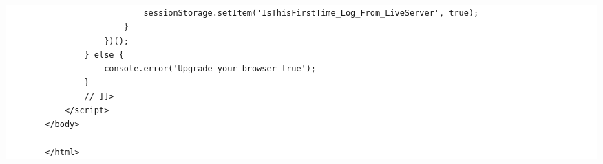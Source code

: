                                 sessionStorage.setItem('IsThisFirstTime_Log_From_LiveServer', true);
                            }
                        })();
                    } else {
                        console.error('Upgrade your browser true');
                    }
                    // ]]>
                </script>
            </body>

            </html>
